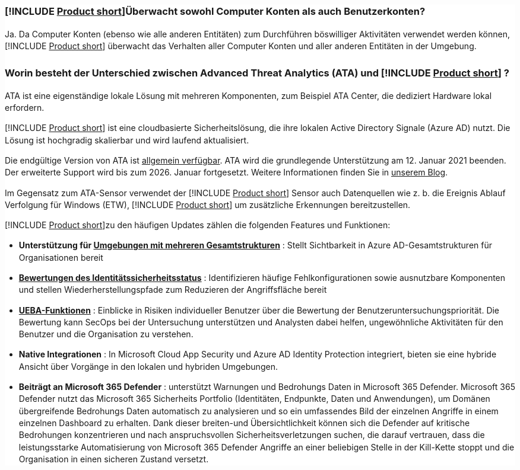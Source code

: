 ### <a name="does-product-short-monitor-computer-accounts-as-well-as-user-accounts"></a>[!INCLUDE [Product short](includes/product-short.md)]Überwacht sowohl Computer Konten als auch Benutzerkonten?

Ja. Da Computer Konten (ebenso wie alle anderen Entitäten) zum Durchführen böswilliger Aktivitäten verwendet werden können, [!INCLUDE [Product short](includes/product-short.md)] überwacht das Verhalten aller Computer Konten und aller anderen Entitäten in der Umgebung.

### <a name="what-is-the-difference-between-advanced-threat-analytics-ata-and-product-short"></a>Worin besteht der Unterschied zwischen Advanced Threat Analytics (ATA) und [!INCLUDE [Product short](includes/product-short.md)] ?

ATA ist eine eigenständige lokale Lösung mit mehreren Komponenten, zum Beispiel ATA Center, die dediziert Hardware lokal erfordern.

[!INCLUDE [Product short](includes/product-short.md)] ist eine cloudbasierte Sicherheitslösung, die ihre lokalen Active Directory Signale (Azure AD) nutzt. Die Lösung ist hochgradig skalierbar und wird laufend aktualisiert.

Die endgültige Version von ATA ist [allgemein verfügbar](https://support.microsoft.com/help/4568997/update-3-for-microsoft-advanced-threat-analytics-1-9). ATA wird die grundlegende Unterstützung am 12. Januar 2021 beenden. Der erweiterte Support wird bis zum 2026. Januar fortgesetzt. Weitere Informationen finden Sie in [unserem Blog](https://techcommunity.microsoft.com/t5/microsoft-security-and/end-of-mainstream-support-for-advanced-threat-analytics-january/ba-p/1539181).

Im Gegensatz zum ATA-Sensor verwendet der [!INCLUDE [Product short](includes/product-short.md)] Sensor auch Datenquellen wie z. b. die Ereignis Ablauf Verfolgung für Windows (ETW), [!INCLUDE [Product short](includes/product-short.md)] um zusätzliche Erkennungen bereitzustellen.

[!INCLUDE [Product short](includes/product-short.md)]zu den häufigen Updates zählen die folgenden Features und Funktionen:

- **Unterstützung für [Umgebungen mit mehreren Gesamtstrukturen](multi-forest.md)** : Stellt Sichtbarkeit in Azure AD-Gesamtstrukturen für Organisationen bereit

- **[Bewertungen des Identitätssicherheitsstatus](isp-overview.md)** : Identifizieren häufige Fehlkonfigurationen sowie ausnutzbare Komponenten und stellen Wiederherstellungspfade zum Reduzieren der Angriffsfläche bereit

- **[UEBA-Funktionen](/cloud-app-security/tutorial-ueba)** : Einblicke in Risiken individueller Benutzer über die Bewertung der Benutzeruntersuchungspriorität. Die Bewertung kann SecOps bei der Untersuchung unterstützen und Analysten dabei helfen, ungewöhnliche Aktivitäten für den Benutzer und die Organisation zu verstehen.

- **Native Integrationen** : In Microsoft Cloud App Security und Azure AD Identity Protection integriert, bieten sie eine hybride Ansicht über Vorgänge in den lokalen und hybriden Umgebungen.

- **Beiträgt an Microsoft 365 Defender** : unterstützt Warnungen und Bedrohungs Daten in Microsoft 365 Defender. Microsoft 365 Defender nutzt das Microsoft 365 Sicherheits Portfolio (Identitäten, Endpunkte, Daten und Anwendungen), um Domänen übergreifende Bedrohungs Daten automatisch zu analysieren und so ein umfassendes Bild der einzelnen Angriffe in einem einzelnen Dashboard zu erhalten. Dank dieser breiten-und Übersichtlichkeit können sich die Defender auf kritische Bedrohungen konzentrieren und nach anspruchsvollen Sicherheitsverletzungen suchen, die darauf vertrauen, dass die leistungsstarke Automatisierung von Microsoft 365 Defender Angriffe an einer beliebigen Stelle in der Kill-Kette stoppt und die Organisation in einen sicheren Zustand versetzt.
